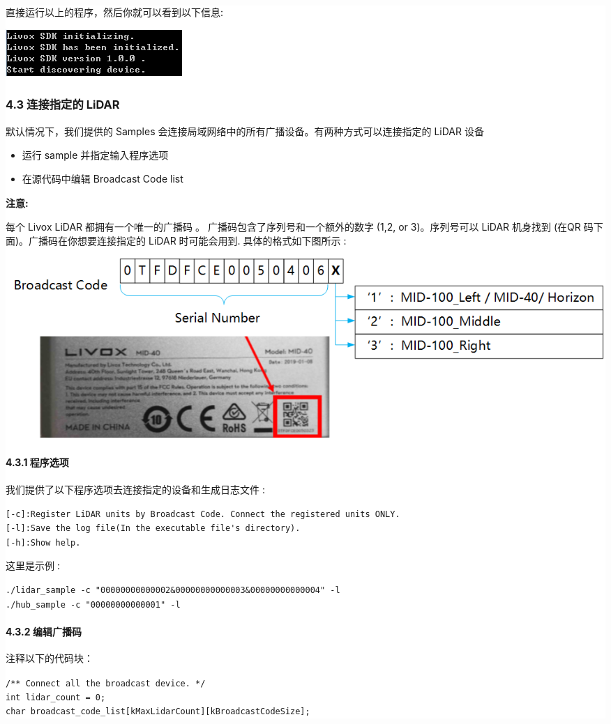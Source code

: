 直接运行以上的程序，然后你就可以看到以下信息:

![](doc/images/sdk_init.png)

### 4.3 连接指定的 LiDAR

默认情况下，我们提供的 Samples 会连接局域网络中的所有广播设备。有两种方式可以连接指定的 LiDAR 设备

* 运行 sample 并指定输入程序选项

* 在源代码中编辑 Broadcast Code list

**注意:**

每个 Livox LiDAR 都拥有一个唯一的广播码 。 广播码包含了序列号和一个额外的数字 (1,2, or 3)。序列号可以 LiDAR 机身找到 (在QR 码下面)。广播码在你想要连接指定的 LiDAR 时可能会用到.  具体的格式如下图所示 :

![Broadcast Code](doc/images/broadcast_code.png)

#### 4.3.1 程序选项

我们提供了以下程序选项去连接指定的设备和生成日志文件 :
```
[-c]:Register LiDAR units by Broadcast Code. Connect the registered units ONLY. 
[-l]:Save the log file(In the executable file's directory).
[-h]:Show help.
```
这里是示例 :
```
./lidar_sample -c "00000000000002&00000000000003&00000000000004" -l
./hub_sample -c "00000000000001" -l
```

#### 4.3.2 编辑广播码

注释以下的代码块：

```
/** Connect all the broadcast device. */
int lidar_count = 0;
char broadcast_code_list[kMaxLidarCount][kBroadcastCodeSize];
```
